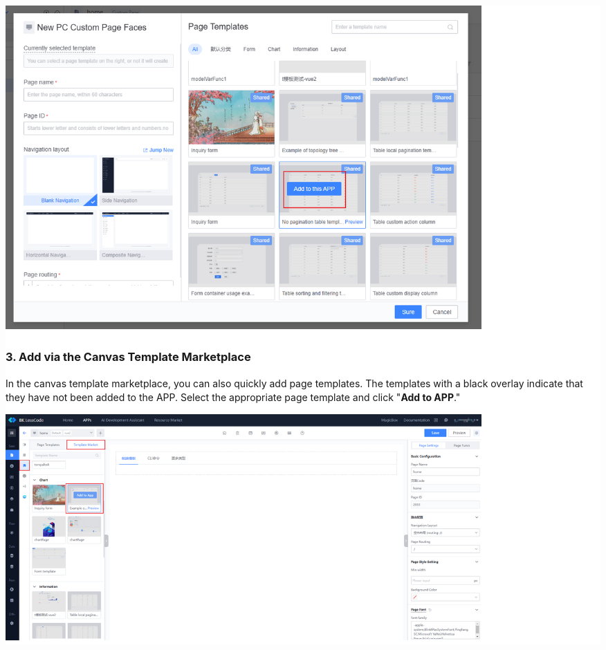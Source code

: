 <img src="../../../../images/help/en/pagetemplate-from2.png" alt="grid" width="80%" class="help-img">

### 3. Add via the Canvas Template Marketplace

In the canvas template marketplace, you can also quickly add page templates. The templates with a black overlay indicate that they have not been added to the APP. Select the appropriate page template and click "**Add to APP**."

<img src="../../../../images/help/en/pagetemplate-from3.png" alt="grid" width="80%" class="help-img">
